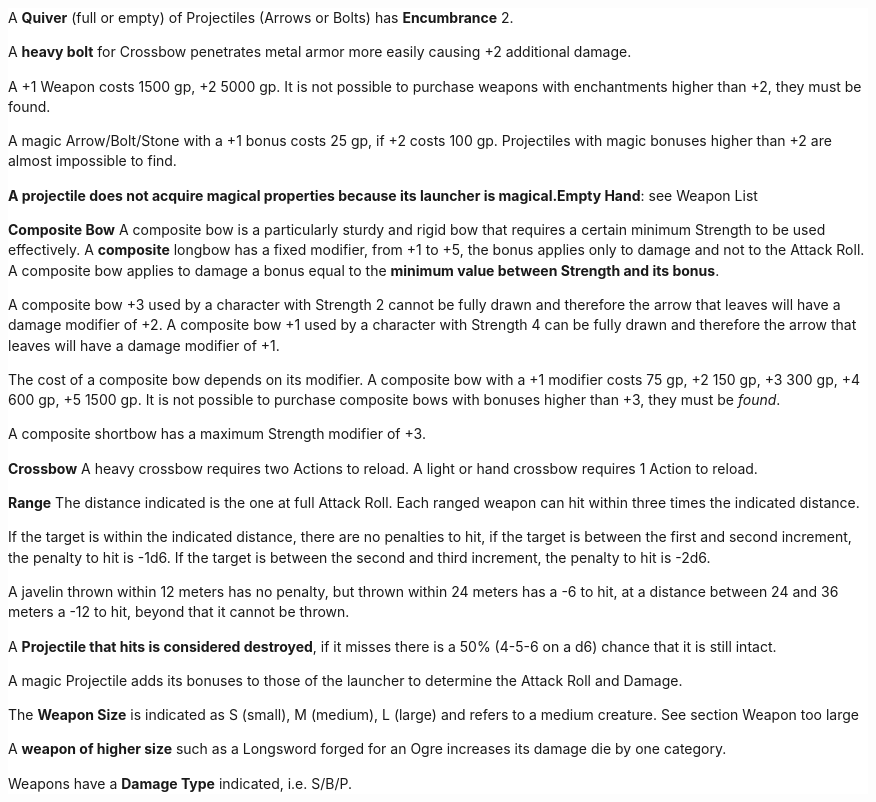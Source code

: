 A **Quiver** (full or empty) of Projectiles (Arrows or Bolts) has **Encumbrance** 2.

A **heavy bolt** for Crossbow penetrates metal armor more easily causing +2 additional damage.

A +1 Weapon costs 1500 gp, +2 5000 gp. It is not possible to purchase weapons with enchantments higher than +2, they must be found.

A magic Arrow/Bolt/Stone with a +1 bonus costs 25 gp, if +2 costs 100 gp. Projectiles with magic bonuses higher than +2 are almost impossible to find.

**A projectile does not acquire magical properties because its launcher is magical.Empty Hand**: see Weapon List

**Composite Bow**
A composite bow is a particularly sturdy and rigid bow that requires a certain minimum Strength to be used effectively.
A **composite** longbow has a fixed modifier, from +1 to +5, the bonus applies only to damage and not to the Attack Roll. A composite bow applies to damage a bonus equal to the **minimum value between Strength and its bonus**.

A composite bow +3 used by a character with Strength 2 cannot be fully drawn and therefore the arrow that leaves will have a damage modifier of +2.
A composite bow +1 used by a character with Strength 4 can be fully drawn and therefore the arrow that leaves will have a damage modifier of +1.

The cost of a composite bow depends on its modifier.
A composite bow with a +1 modifier costs 75 gp, +2 150 gp, +3 300 gp, +4 600 gp, +5 1500 gp. It is not possible to purchase composite bows with bonuses higher than +3, they must be *found*.

A composite shortbow has a maximum Strength modifier of +3.

**Crossbow**
A heavy crossbow requires two Actions to reload. A light or hand crossbow requires 1 Action to reload.

**Range**
The distance indicated is the one at full Attack Roll. Each ranged weapon can hit within three times the indicated distance.

If the target is within the indicated distance, there are no penalties to hit, if the target is between the first and second increment, the penalty to hit is -1d6. If the target is between the second and third increment, the penalty to hit is -2d6.

A javelin thrown within 12 meters has no penalty, but thrown within 24 meters has a -6 to hit, at a distance between 24 and 36 meters a -12 to hit, beyond that it cannot be thrown.

A **Projectile that hits is considered destroyed**, if it misses there is a 50\% (4-5-6 on a d6) chance that it is still intact.

A magic Projectile adds its bonuses to those of the launcher to determine the Attack Roll and Damage.

The **Weapon Size** is indicated as S (small), M (medium), L (large) and refers to a medium creature. See section Weapon too large

A **weapon of higher size**  such as a Longsword forged for an Ogre increases its damage die by one category.

Weapons have a **Damage Type** indicated, i.e. S/B/P.

